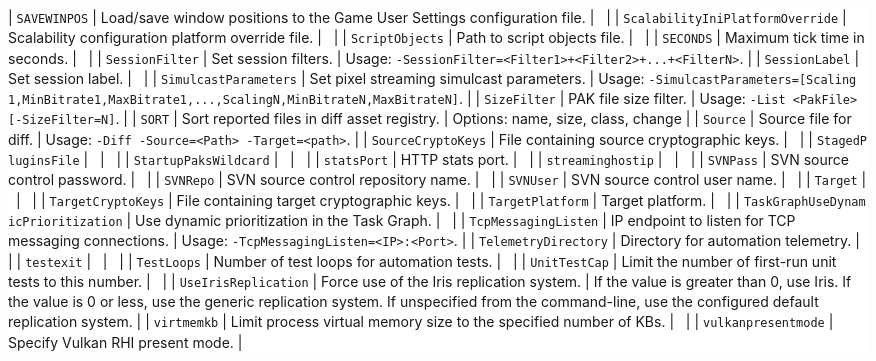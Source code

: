 | `SAVEWINPOS` | Load/save window positions to the Game User Settings configuration file. |   |
| `ScalabilityIniPlatformOverride` | Scalability configuration platform override file. |   |
| `ScriptObjects` | Path to script objects file. |   |
| `SECONDS` | Maximum tick time in seconds. |   |
| `SessionFilter` | Set session filters. | Usage: `-SessionFilter=<Filter1>+<Filter2>+...+<FilterN>`. |
| `SessionLabel` | Set session label. |   |
| `SimulcastParameters` | Set pixel streaming simulcast parameters. | Usage: `-SimulcastParameters=[Scaling1,MinBitrate1,MaxBitrate1,...,ScalingN,MinBitrateN,MaxBitrateN]`. |
| `SizeFilter` | PAK file size filter. | Usage: `-List <PakFile> [-SizeFilter=N]`. |
| `SORT` | Sort reported files in diff asset registry. | Options: name, size, class, change |
| `Source` | Source file for diff. | Usage: `-Diff -Source=<Path> -Target=<path>`. |
| `SourceCryptoKeys` | File containing source cryptographic keys. |   |
| `StagedPluginsFile` |   |   |
| `StartupPaksWildcard` |   |   |
| `statsPort` | HTTP stats port. |   |
| `streaminghostip` |   |   |
| `SVNPass` | SVN source control password. |   |
| `SVNRepo` | SVN source control repository name. |   |
| `SVNUser` | SVN source control user name. |   |
| `Target` |   |   |
| `TargetCryptoKeys` | File containing target cryptographic keys. |   |
| `TargetPlatform` | Target platform. |   |
| `TaskGraphUseDynamicPrioritization` | Use dynamic prioritization in the Task Graph. |   |
| `TcpMessagingListen` | IP endpoint to listen for TCP messaging connections. | Usage: `-TcpMessagingListen=<IP>:<Port>`. |
| `TelemetryDirectory` | Directory for automation telemetry. |   |
| `testexit` |   |   |
| `TestLoops` | Number of test loops for automation tests. |   |
| `UnitTestCap` | Limit the number of first-run unit tests to this number. |   |
| `UseIrisReplication` | Force use of the Iris replication system. | If the value is greater than 0, use Iris. If the value is 0 or less, use the generic replication system. If unspecified from the command-line, use the configured default replication system. |
| `virtmemkb` | Limit process virtual memory size to the specified number of KBs. |   |
| `vulkanpresentmode` | Specify Vulkan RHI present mode. | 
